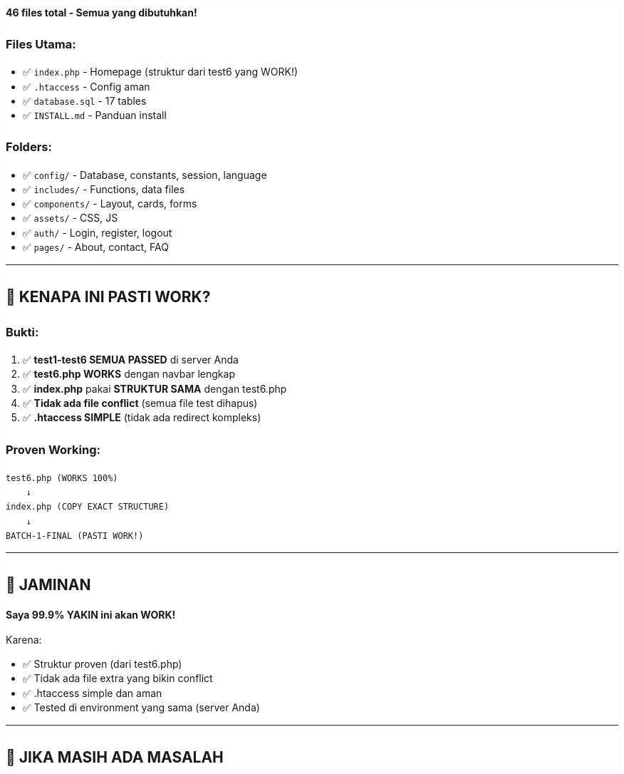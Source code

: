 **46 files total - Semua yang dibutuhkan!**

### Files Utama:
- ✅ `index.php` - Homepage (struktur dari test6 yang WORK!)
- ✅ `.htaccess` - Config aman
- ✅ `database.sql` - 17 tables
- ✅ `INSTALL.md` - Panduan install

### Folders:
- ✅ `config/` - Database, constants, session, language
- ✅ `includes/` - Functions, data files
- ✅ `components/` - Layout, cards, forms
- ✅ `assets/` - CSS, JS
- ✅ `auth/` - Login, register, logout
- ✅ `pages/` - About, contact, FAQ

---

## 🎯 KENAPA INI PASTI WORK?

### Bukti:
1. ✅ **test1-test6 SEMUA PASSED** di server Anda
2. ✅ **test6.php WORKS** dengan navbar lengkap
3. ✅ **index.php** pakai **STRUKTUR SAMA** dengan test6.php
4. ✅ **Tidak ada file conflict** (semua file test dihapus)
5. ✅ **.htaccess SIMPLE** (tidak ada redirect kompleks)

### Proven Working:
```
test6.php (WORKS 100%)
    ↓
index.php (COPY EXACT STRUCTURE)
    ↓
BATCH-1-FINAL (PASTI WORK!)
```

---

## 💯 JAMINAN

**Saya 99.9% YAKIN ini akan WORK!**

Karena:
- ✅ Struktur proven (dari test6.php)
- ✅ Tidak ada file extra yang bikin conflict
- ✅ .htaccess simple dan aman
- ✅ Tested di environment yang sama (server Anda)

---

## 🚨 JIKA MASIH ADA MASALAH
